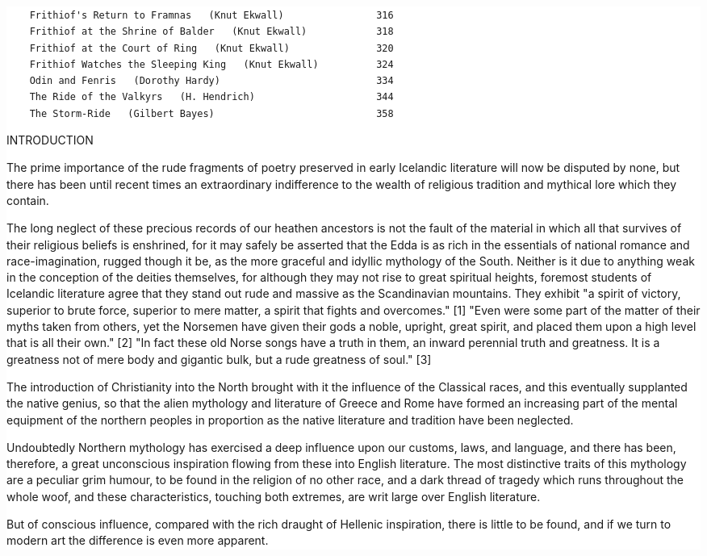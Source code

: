        Frithiof's Return to Framnas   (Knut Ekwall)                316
        Frithiof at the Shrine of Balder   (Knut Ekwall)            318
        Frithiof at the Court of Ring   (Knut Ekwall)               320
        Frithiof Watches the Sleeping King   (Knut Ekwall)          324
        Odin and Fenris   (Dorothy Hardy)                           334
        The Ride of the Valkyrs   (H. Hendrich)                     344
        The Storm-Ride   (Gilbert Bayes)                            358






INTRODUCTION


The prime importance of the rude fragments of poetry preserved in
early Icelandic literature will now be disputed by none, but there
has been until recent times an extraordinary indifference to the
wealth of religious tradition and mythical lore which they contain.

The long neglect of these precious records of our heathen ancestors
is not the fault of the material in which all that survives of
their religious beliefs is enshrined, for it may safely be asserted
that the Edda is as rich in the essentials of national romance
and race-imagination, rugged though it be, as the more graceful
and idyllic mythology of the South. Neither is it due to anything
weak in the conception of the deities themselves, for although
they may not rise to great spiritual heights, foremost students of
Icelandic literature agree that they stand out rude and massive as the
Scandinavian mountains. They exhibit "a spirit of victory, superior
to brute force, superior to mere matter, a spirit that fights and
overcomes." [1] "Even were some part of the matter of their myths
taken from others, yet the Norsemen have given their gods a noble,
upright, great spirit, and placed them upon a high level that is all
their own." [2] "In fact these old Norse songs have a truth in them,
an inward perennial truth and greatness. It is a greatness not of
mere body and gigantic bulk, but a rude greatness of soul." [3]

The introduction of Christianity into the North brought with it the
influence of the Classical races, and this eventually supplanted the
native genius, so that the alien mythology and literature of Greece
and Rome have formed an increasing part of the mental equipment of the
northern peoples in proportion as the native literature and tradition
have been neglected.

Undoubtedly Northern mythology has exercised a deep influence upon
our customs, laws, and language, and there has been, therefore,
a great unconscious inspiration flowing from these into English
literature. The most distinctive traits of this mythology are a
peculiar grim humour, to be found in the religion of no other race,
and a dark thread of tragedy which runs throughout the whole woof,
and these characteristics, touching both extremes, are writ large
over English literature.

But of conscious influence, compared with the rich draught of Hellenic
inspiration, there is little to be found, and if we turn to modern
art the difference is even more apparent.
